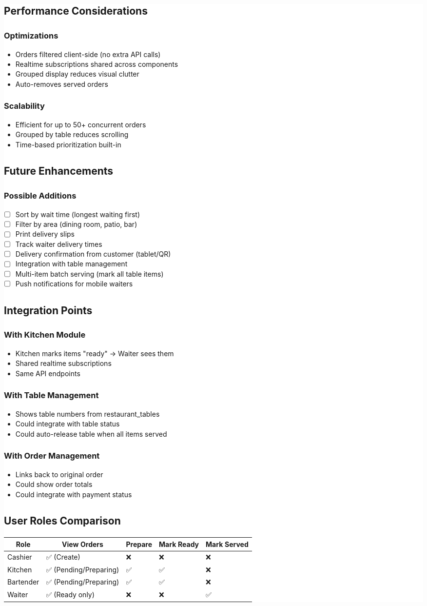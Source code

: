 ## Performance Considerations

### Optimizations
- Orders filtered client-side (no extra API calls)
- Realtime subscriptions shared across components
- Grouped display reduces visual clutter
- Auto-removes served orders

### Scalability
- Efficient for up to 50+ concurrent orders
- Grouped by table reduces scrolling
- Time-based prioritization built-in

## Future Enhancements

### Possible Additions
- [ ] Sort by wait time (longest waiting first)
- [ ] Filter by area (dining room, patio, bar)
- [ ] Print delivery slips
- [ ] Track waiter delivery times
- [ ] Delivery confirmation from customer (tablet/QR)
- [ ] Integration with table management
- [ ] Multi-item batch serving (mark all table items)
- [ ] Push notifications for mobile waiters

## Integration Points

### With Kitchen Module
- Kitchen marks items "ready" → Waiter sees them
- Shared realtime subscriptions
- Same API endpoints

### With Table Management
- Shows table numbers from restaurant_tables
- Could integrate with table status
- Could auto-release table when all items served

### With Order Management
- Links back to original order
- Could show order totals
- Could integrate with payment status

## User Roles Comparison

| Role | View Orders | Prepare | Mark Ready | Mark Served |
|------|-------------|---------|------------|-------------|
| Cashier | ✅ (Create) | ❌ | ❌ | ❌ |
| Kitchen | ✅ (Pending/Preparing) | ✅ | ✅ | ❌ |
| Bartender | ✅ (Pending/Preparing) | ✅ | ✅ | ❌ |
| Waiter | ✅ (Ready only) | ❌ | ❌ | ✅ |
